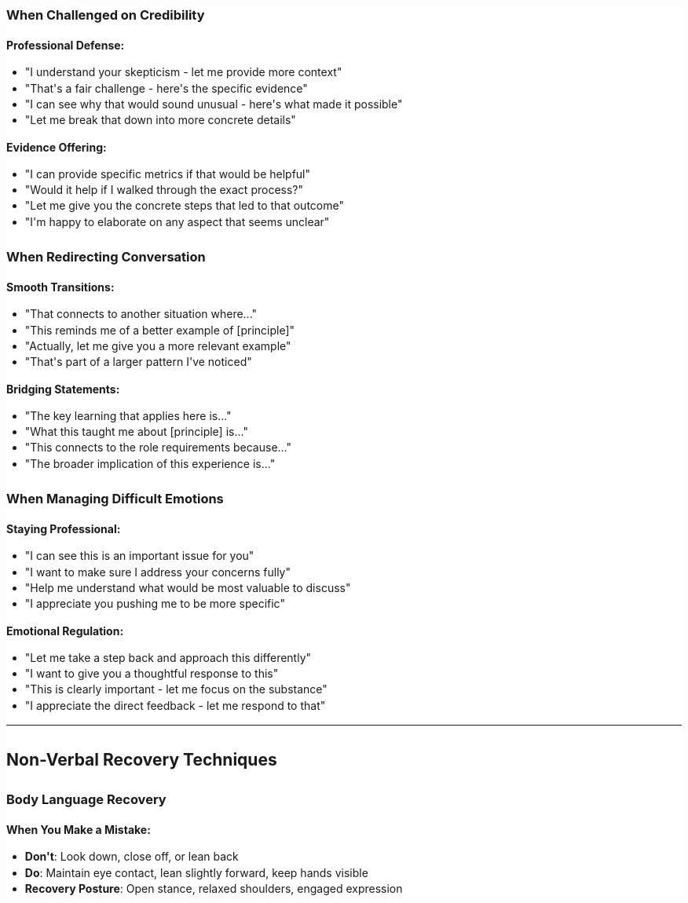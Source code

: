 ### When Challenged on Credibility

**Professional Defense:**
- "I understand your skepticism - let me provide more context"
- "That's a fair challenge - here's the specific evidence"
- "I can see why that would sound unusual - here's what made it possible"
- "Let me break that down into more concrete details"

**Evidence Offering:**
- "I can provide specific metrics if that would be helpful"
- "Would it help if I walked through the exact process?"
- "Let me give you the concrete steps that led to that outcome"
- "I'm happy to elaborate on any aspect that seems unclear"

### When Redirecting Conversation

**Smooth Transitions:**
- "That connects to another situation where..."
- "This reminds me of a better example of [principle]"
- "Actually, let me give you a more relevant example"
- "That's part of a larger pattern I've noticed"

**Bridging Statements:**
- "The key learning that applies here is..."
- "What this taught me about [principle] is..."
- "This connects to the role requirements because..."
- "The broader implication of this experience is..."

### When Managing Difficult Emotions

**Staying Professional:**
- "I can see this is an important issue for you"
- "I want to make sure I address your concerns fully"
- "Help me understand what would be most valuable to discuss"
- "I appreciate you pushing me to be more specific"

**Emotional Regulation:**
- "Let me take a step back and approach this differently"
- "I want to give you a thoughtful response to this"
- "This is clearly important - let me focus on the substance"
- "I appreciate the direct feedback - let me respond to that"

---

## Non-Verbal Recovery Techniques

### Body Language Recovery

**When You Make a Mistake:**
- **Don't**: Look down, close off, or lean back
- **Do**: Maintain eye contact, lean slightly forward, keep hands visible
- **Recovery Posture**: Open stance, relaxed shoulders, engaged expression
